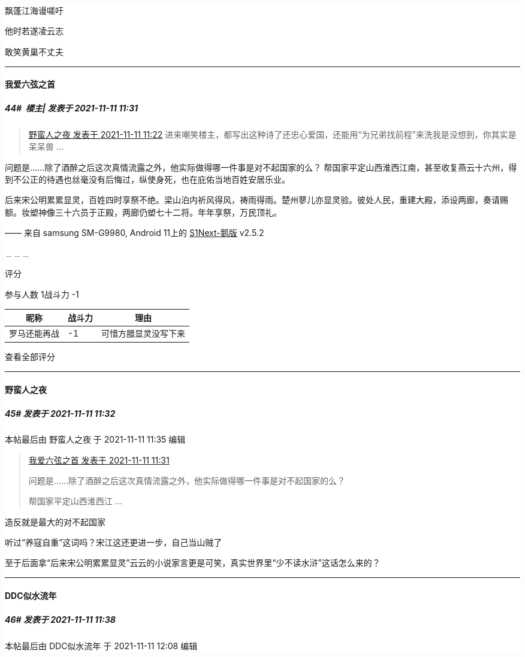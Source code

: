 飘蓬江海谩嗟吁

 他时若遂凌云志

敢笑黄巢不丈夫</blockquote>

*****

####  我爱六弦之首  
##### 44#         楼主| 发表于 2021-11-11 11:31

<blockquote><a href="httphttps://bbs.saraba1st.com/2b/forum.php?mod=redirect&amp;goto=findpost&amp;pid=53501490&amp;ptid=2036793" target="_blank">野蛮人之夜 发表于 2021-11-11 11:22</a>
进来嘲笑楼主，都写出这种诗了还忠心爱国，还能用“为兄弟找前程”来洗我是没想到，你其实是呆呆兽 ...</blockquote>
问题是……除了酒醉之后这次真情流露之外，他实际做得哪一件事是对不起国家的么？
帮国家平定山西淮西江南，甚至收复燕云十六州，得到不公正的待遇也丝毫没有后悔过，纵使身死，也在庇佑当地百姓安居乐业。

后来宋公明累累显灵，百姓四时享祭不绝。梁山泊内祈风得风，祷雨得雨。楚州蓼儿亦显灵验。彼处人民，重建大殿，添设两廊，奏请赐额。妆塑神像三十六员于正殿，两廊仍塑七十二将。年年享祭，万民顶礼。

—— 来自 samsung SM-G9980, Android 11上的 [S1Next-鹅版](https://github.com/ykrank/S1-Next/releases) v2.5.2

﹍﹍﹍

评分

 参与人数 1战斗力 -1

|昵称|战斗力|理由|
|----|---|---|
| 罗马还能再战|-1|可惜方腊显灵没写下来|

查看全部评分

*****

####  野蛮人之夜  
##### 45#       发表于 2021-11-11 11:32

 本帖最后由 野蛮人之夜 于 2021-11-11 11:35 编辑 
<blockquote><a href="httphttps://bbs.saraba1st.com/2b/forum.php?mod=redirect&amp;goto=findpost&amp;pid=53501639&amp;ptid=2036793" target="_blank">我爱六弦之首 发表于 2021-11-11 11:31</a>

问题是……除了酒醉之后这次真情流露之外，他实际做得哪一件事是对不起国家的么？

帮国家平定山西淮西江 ...</blockquote>
造反就是最大的对不起国家

听过“养寇自重”这词吗？宋江这还更进一步，自己当山贼了

至于后面拿“后来宋公明累累显灵”云云的小说家言更是可笑，真实世界里“少不读水浒”这话怎么来的？

*****

####  DDC似水流年  
##### 46#       发表于 2021-11-11 11:38

 本帖最后由 DDC似水流年 于 2021-11-11 12:08 编辑 
